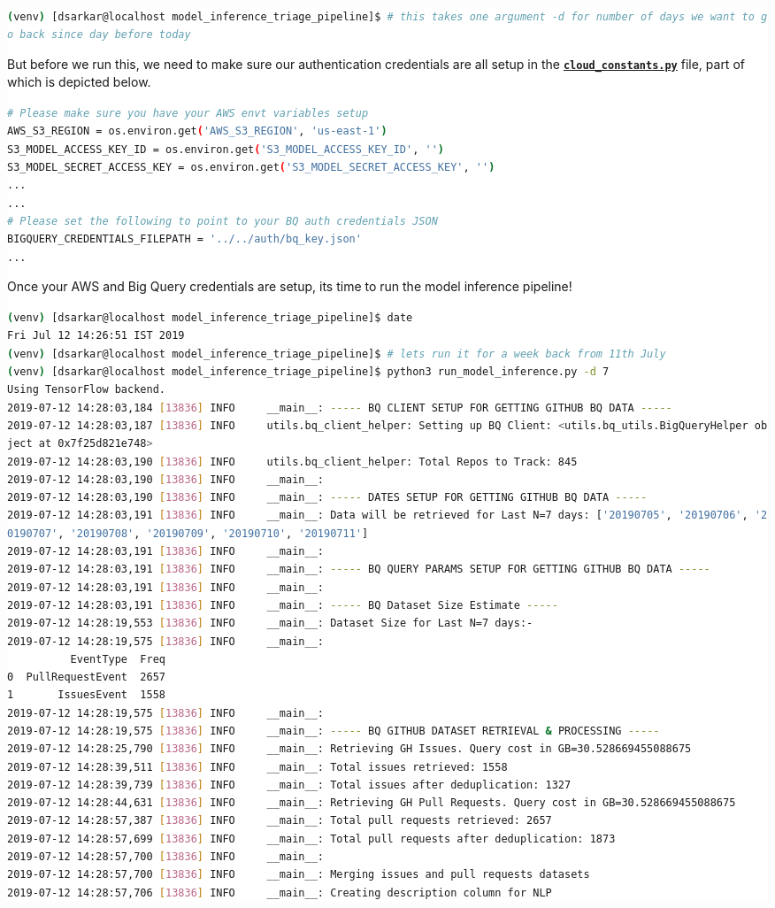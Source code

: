 ```bash
(venv) [dsarkar@localhost model_inference_triage_pipeline]$ # this takes one argument -d for number of days we want to go back since day before today 
```

But before we run this, we need to make sure our authentication credentials are all setup in the [__`cloud_constants.py`__](https://github.com/fabric8-analytics/openshift-probable-vulnerabilities/blob/master/model_inference_triage_pipeline/utils/cloud_constants.py) file, part of which is depicted below.
```bash
# Please make sure you have your AWS envt variables setup
AWS_S3_REGION = os.environ.get('AWS_S3_REGION', 'us-east-1')
S3_MODEL_ACCESS_KEY_ID = os.environ.get('S3_MODEL_ACCESS_KEY_ID', '')
S3_MODEL_SECRET_ACCESS_KEY = os.environ.get('S3_MODEL_SECRET_ACCESS_KEY', '')
...
... 
# Please set the following to point to your BQ auth credentials JSON                 
BIGQUERY_CREDENTIALS_FILEPATH = '../../auth/bq_key.json'                
...
```

Once your AWS and Big Query credentials are setup, its time to run the model inference pipeline!
```bash
(venv) [dsarkar@localhost model_inference_triage_pipeline]$ date                     
Fri Jul 12 14:26:51 IST 2019                                                        
(venv) [dsarkar@localhost model_inference_triage_pipeline]$ # lets run it for a week back from 11th July   
(venv) [dsarkar@localhost model_inference_triage_pipeline]$ python3 run_model_inference.py -d 7  
Using TensorFlow backend.                                                             
2019-07-12 14:28:03,184 [13836] INFO     __main__: ----- BQ CLIENT SETUP FOR GETTING GITHUB BQ DATA -----  
2019-07-12 14:28:03,187 [13836] INFO     utils.bq_client_helper: Setting up BQ Client: <utils.bq_utils.BigQueryHelper object at 0x7f25d821e748>                                                                    
2019-07-12 14:28:03,190 [13836] INFO     utils.bq_client_helper: Total Repos to Track: 845    
2019-07-12 14:28:03,190 [13836] INFO     __main__:                                 
2019-07-12 14:28:03,190 [13836] INFO     __main__: ----- DATES SETUP FOR GETTING GITHUB BQ DATA -----  
2019-07-12 14:28:03,191 [13836] INFO     __main__: Data will be retrieved for Last N=7 days: ['20190705', '20190706', '20190707', '20190708', '20190709', '20190710', '20190711']                                  
2019-07-12 14:28:03,191 [13836] INFO     __main__:                                
2019-07-12 14:28:03,191 [13836] INFO     __main__: ----- BQ QUERY PARAMS SETUP FOR GETTING GITHUB BQ DATA -----   
2019-07-12 14:28:03,191 [13836] INFO     __main__:                                
2019-07-12 14:28:03,191 [13836] INFO     __main__: ----- BQ Dataset Size Estimate -----     
2019-07-12 14:28:19,553 [13836] INFO     __main__: Dataset Size for Last N=7 days:-      
2019-07-12 14:28:19,575 [13836] INFO     __main__:                                   
          EventType  Freq                                                           
0  PullRequestEvent  2657                                                           
1       IssuesEvent  1558                                                            
2019-07-12 14:28:19,575 [13836] INFO     __main__:                                
2019-07-12 14:28:19,575 [13836] INFO     __main__: ----- BQ GITHUB DATASET RETRIEVAL & PROCESSING -----  
2019-07-12 14:28:25,790 [13836] INFO     __main__: Retrieving GH Issues. Query cost in GB=30.528669455088675 
2019-07-12 14:28:39,511 [13836] INFO     __main__: Total issues retrieved: 1558          
2019-07-12 14:28:39,739 [13836] INFO     __main__: Total issues after deduplication: 1327 
2019-07-12 14:28:44,631 [13836] INFO     __main__: Retrieving GH Pull Requests. Query cost in GB=30.528669455088675   
2019-07-12 14:28:57,387 [13836] INFO     __main__: Total pull requests retrieved: 2657 
2019-07-12 14:28:57,699 [13836] INFO     __main__: Total pull requests after deduplication: 1873  
2019-07-12 14:28:57,700 [13836] INFO     __main__:       
2019-07-12 14:28:57,700 [13836] INFO     __main__: Merging issues and pull requests datasets  
2019-07-12 14:28:57,706 [13836] INFO     __main__: Creating description column for NLP  
```